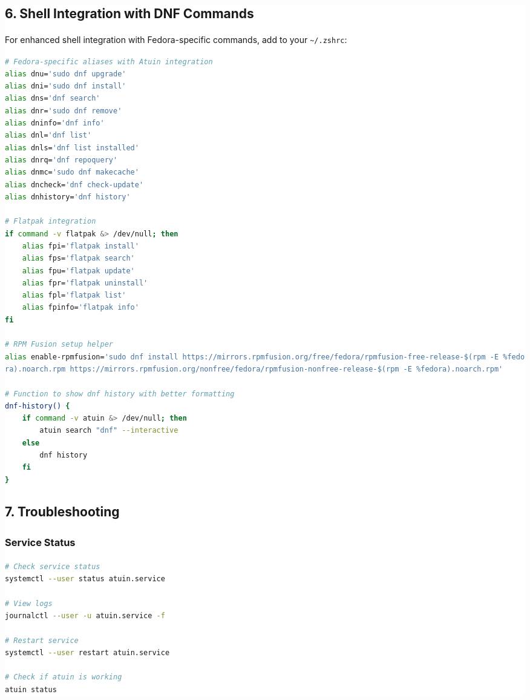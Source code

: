 ## 6. Shell Integration with DNF Commands

For enhanced shell integration with Fedora-specific commands, add to your `~/.zshrc`:

```bash
# Fedora-specific aliases with Atuin integration
alias dnu='sudo dnf upgrade'
alias dni='sudo dnf install'
alias dns='dnf search'
alias dnr='sudo dnf remove'
alias dninfo='dnf info'
alias dnl='dnf list'
alias dnls='dnf list installed'
alias dnrq='dnf repoquery'
alias dnmc='sudo dnf makecache'
alias dncheck='dnf check-update'
alias dnhistory='dnf history'

# Flatpak integration
if command -v flatpak &> /dev/null; then
    alias fpi='flatpak install'
    alias fps='flatpak search'
    alias fpu='flatpak update'
    alias fpr='flatpak uninstall'
    alias fpl='flatpak list'
    alias fpinfo='flatpak info'
fi

# RPM Fusion setup helper
alias enable-rpmfusion='sudo dnf install https://mirrors.rpmfusion.org/free/fedora/rpmfusion-free-release-$(rpm -E %fedora).noarch.rpm https://mirrors.rpmfusion.org/nonfree/fedora/rpmfusion-nonfree-release-$(rpm -E %fedora).noarch.rpm'

# Function to show dnf history with better formatting
dnf-history() {
    if command -v atuin &> /dev/null; then
        atuin search "dnf" --interactive
    else
        dnf history
    fi
}
```

## 7. Troubleshooting

### Service Status
```bash
# Check service status
systemctl --user status atuin.service

# View logs
journalctl --user -u atuin.service -f

# Restart service
systemctl --user restart atuin.service

# Check if atuin is working
atuin status
```
